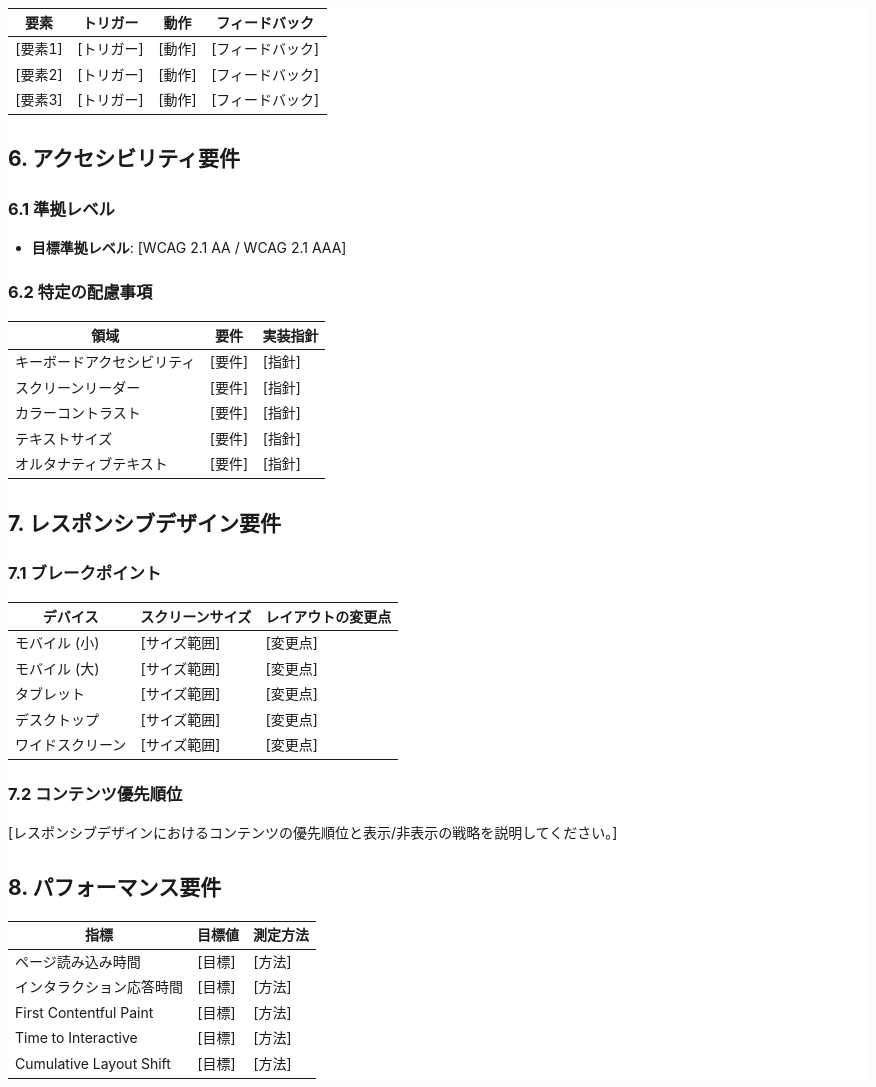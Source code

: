 | 要素 | トリガー | 動作 | フィードバック |
|------|----------|------|----------------|
| [要素1] | [トリガー] | [動作] | [フィードバック] |
| [要素2] | [トリガー] | [動作] | [フィードバック] |
| [要素3] | [トリガー] | [動作] | [フィードバック] |

## 6. アクセシビリティ要件

### 6.1 準拠レベル

- **目標準拠レベル**: [WCAG 2.1 AA / WCAG 2.1 AAA]

### 6.2 特定の配慮事項

| 領域 | 要件 | 実装指針 |
|------|------|----------|
| キーボードアクセシビリティ | [要件] | [指針] |
| スクリーンリーダー | [要件] | [指針] |
| カラーコントラスト | [要件] | [指針] |
| テキストサイズ | [要件] | [指針] |
| オルタナティブテキスト | [要件] | [指針] |

## 7. レスポンシブデザイン要件

### 7.1 ブレークポイント

| デバイス | スクリーンサイズ | レイアウトの変更点 |
|----------|------------------|-------------------|
| モバイル (小) | [サイズ範囲] | [変更点] |
| モバイル (大) | [サイズ範囲] | [変更点] |
| タブレット | [サイズ範囲] | [変更点] |
| デスクトップ | [サイズ範囲] | [変更点] |
| ワイドスクリーン | [サイズ範囲] | [変更点] |

### 7.2 コンテンツ優先順位

[レスポンシブデザインにおけるコンテンツの優先順位と表示/非表示の戦略を説明してください。]

## 8. パフォーマンス要件

| 指標 | 目標値 | 測定方法 |
|------|--------|----------|
| ページ読み込み時間 | [目標] | [方法] |
| インタラクション応答時間 | [目標] | [方法] |
| First Contentful Paint | [目標] | [方法] |
| Time to Interactive | [目標] | [方法] |
| Cumulative Layout Shift | [目標] | [方法] |
